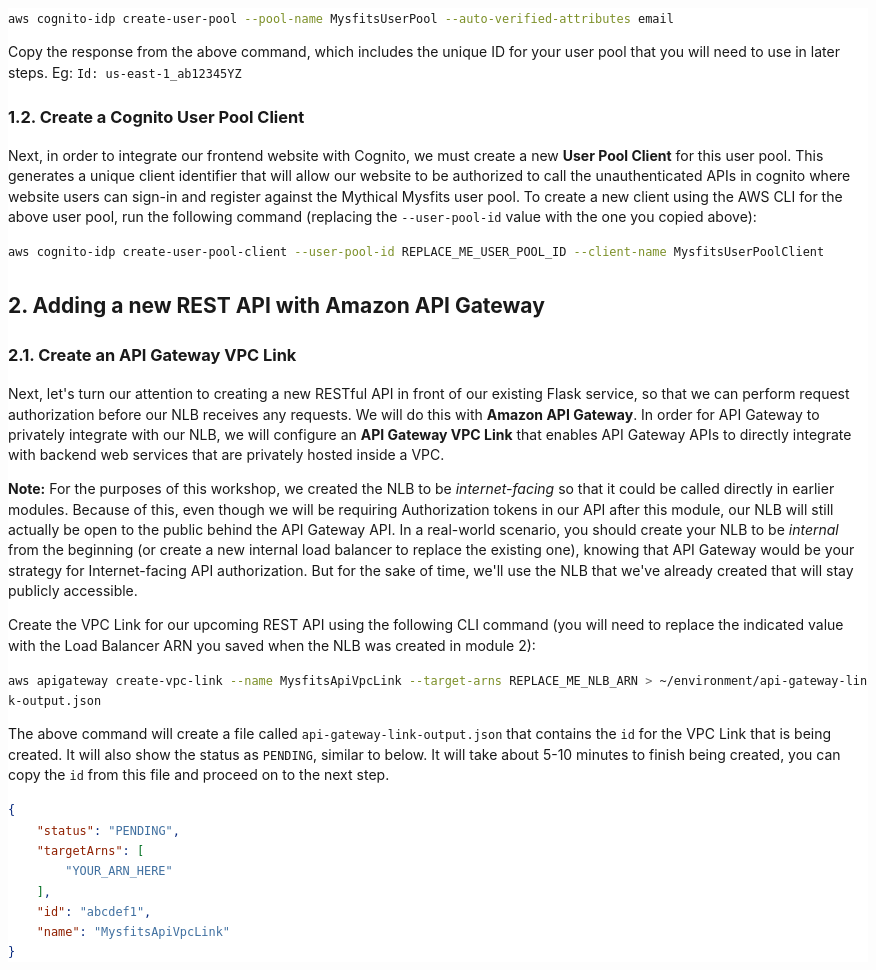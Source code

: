 ```bash
aws cognito-idp create-user-pool --pool-name MysfitsUserPool --auto-verified-attributes email
```

Copy the response from the above command, which includes the unique ID for your user pool that you will need to use in later steps. Eg: `Id: us-east-1_ab12345YZ`

### 1.2. Create a Cognito User Pool Client

Next, in order to integrate our frontend website with Cognito, we must create a new **User Pool Client** for this user pool. This generates a unique client identifier that will allow our website to be authorized to call the unauthenticated APIs in cognito where website users can sign-in and register against the Mythical Mysfits user pool.  To create a new client using the AWS CLI for the above user pool, run the following command (replacing the `--user-pool-id` value with the one you copied above):

```bash
aws cognito-idp create-user-pool-client --user-pool-id REPLACE_ME_USER_POOL_ID --client-name MysfitsUserPoolClient
```

## 2. Adding a new REST API with Amazon API Gateway

### 2.1. Create an API Gateway VPC Link

Next, let's turn our attention to creating a new RESTful API in front of our existing Flask service, so that we can perform request authorization before our NLB receives any requests.  We will do this with **Amazon API Gateway**.  In order for API Gateway to privately integrate with our NLB, we will configure an **API Gateway VPC Link** that enables API Gateway APIs to directly integrate with backend web services that are privately hosted inside a VPC.

**Note:** For the purposes of this workshop, we created the NLB to be *internet-facing* so that it could be called directly in earlier modules. Because of this, even though we will be requiring Authorization tokens in our API after this module, our NLB will still actually be open to the public behind the API Gateway API. In a real-world scenario, you should create your NLB to be *internal* from the beginning (or create a new internal load balancer to replace the existing one), knowing that API Gateway would be your strategy for Internet-facing API authorization.  But for the sake of time, we'll use the NLB that we've already created that will stay publicly accessible.

Create the VPC Link for our upcoming REST API using the following CLI command (you will need to replace the indicated value with the Load Balancer ARN you saved when the NLB was created in module 2):

```bash
aws apigateway create-vpc-link --name MysfitsApiVpcLink --target-arns REPLACE_ME_NLB_ARN > ~/environment/api-gateway-link-output.json
```

The above command will create a file called `api-gateway-link-output.json` that contains the `id` for the VPC Link that is being created.  It will also show the status as `PENDING`, similar to below.  It will take about 5-10 minutes to finish being created, you can copy the `id` from this file and proceed on to the next step.

```json
{
    "status": "PENDING",
    "targetArns": [
        "YOUR_ARN_HERE"
    ],
    "id": "abcdef1",
    "name": "MysfitsApiVpcLink"
}
```
